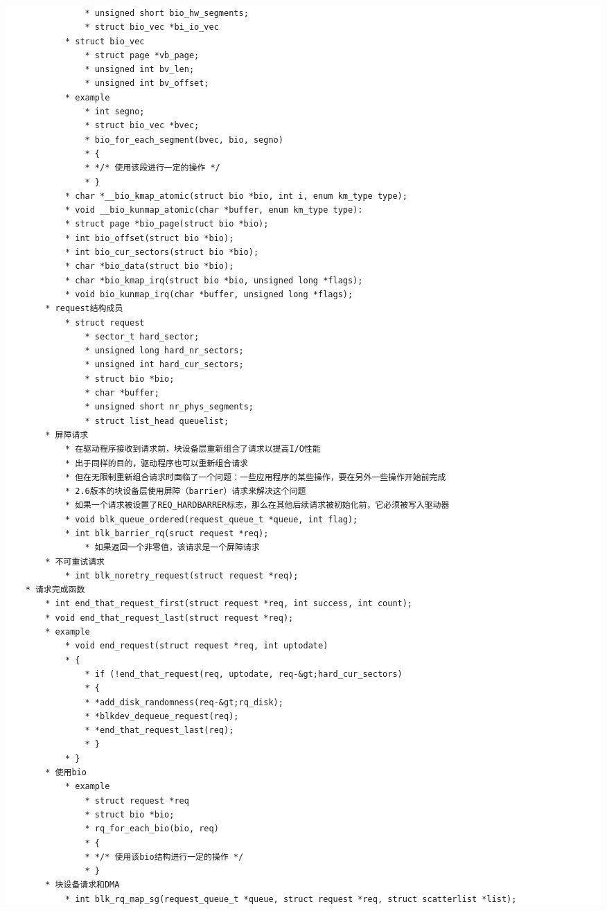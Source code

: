                     * unsigned short bio_hw_segments;
                    * struct bio_vec *bi_io_vec
                * struct bio_vec
                    * struct page *vb_page;
                    * unsigned int bv_len;
                    * unsigned int bv_offset;
                * example
                    * int segno;
                    * struct bio_vec *bvec;
                    * bio_for_each_segment(bvec, bio, segno)
                    * {
                    * */* 使用该段进行一定的操作 */
                    * }
                * char *__bio_kmap_atomic(struct bio *bio, int i, enum km_type type);
                * void __bio_kunmap_atomic(char *buffer, enum km_type type):
                * struct page *bio_page(struct bio *bio);
                * int bio_offset(struct bio *bio);
                * int bio_cur_sectors(struct bio *bio);
                * char *bio_data(struct bio *bio);
                * char *bio_kmap_irq(struct bio *bio, unsigned long *flags);
                * void bio_kunmap_irq(char *buffer, unsigned long *flags);
            * request结构成员
                * struct request
                    * sector_t hard_sector;
                    * unsigned long hard_nr_sectors;
                    * unsigned int hard_cur_sectors;
                    * struct bio *bio;
                    * char *buffer;
                    * unsigned short nr_phys_segments;
                    * struct list_head queuelist;
            * 屏障请求
                * 在驱动程序接收到请求前，块设备层重新组合了请求以提高I/O性能
                * 出于同样的目的，驱动程序也可以重新组合请求
                * 但在无限制重新组合请求时面临了一个问题：一些应用程序的某些操作，要在另外一些操作开始前完成
                * 2.6版本的块设备层使用屏障（barrier）请求来解决这个问题
                * 如果一个请求被设置了REQ_HARDBARRER标志，那么在其他后续请求被初始化前，它必须被写入驱动器
                * void blk_queue_ordered(request_queue_t *queue, int flag);
                * int blk_barrier_rq(sruct request *req);
                    * 如果返回一个非零值，该请求是一个屏障请求
            * 不可重试请求
                * int blk_noretry_request(struct request *req);
        * 请求完成函数
            * int end_that_request_first(struct request *req, int success, int count);
            * void end_that_request_last(struct request *req);
            * example
                * void end_request(struct request *req, int uptodate)
                * {
                    * if (!end_that_request(req, uptodate, req-&gt;hard_cur_sectors)
                    * {
                    * *add_disk_randomness(req-&gt;rq_disk);
                    * *blkdev_dequeue_request(req);
                    * *end_that_request_last(req);
                    * }
                * }
            * 使用bio
                * example
                    * struct request *req
                    * struct bio *bio;
                    * rq_for_each_bio(bio, req) 
                    * {
                    * */* 使用该bio结构进行一定的操作 */
                    * }
            * 块设备请求和DMA
                * int blk_rq_map_sg(request_queue_t *queue, struct request *req, struct scatterlist *list);